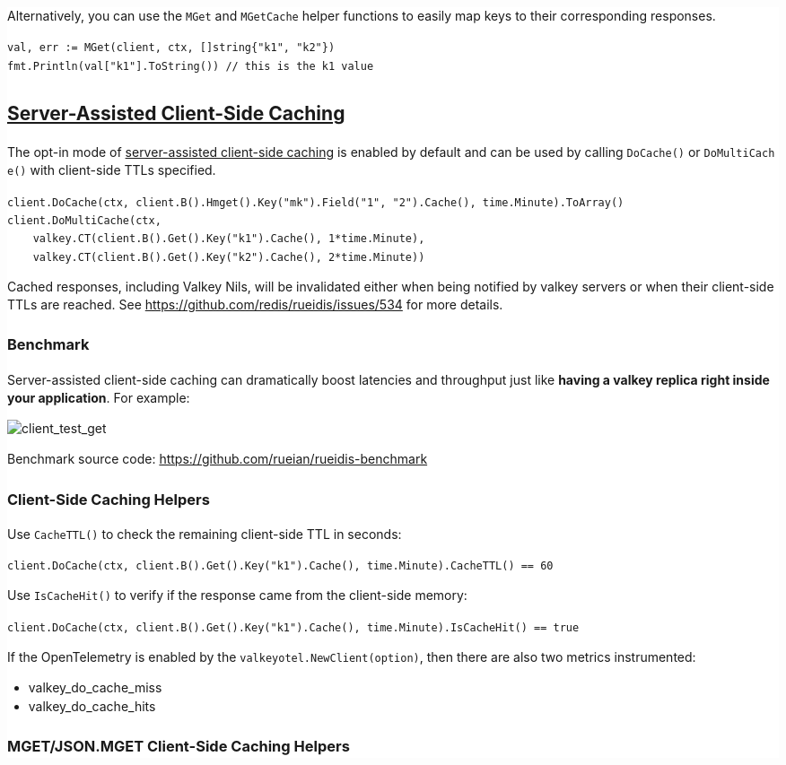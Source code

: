 Alternatively, you can use the `MGet` and `MGetCache` helper functions to easily map keys to their corresponding responses.

```golang
val, err := MGet(client, ctx, []string{"k1", "k2"})
fmt.Println(val["k1"].ToString()) // this is the k1 value
```

## [Server-Assisted Client-Side Caching](https://redis.io/docs/manual/client-side-caching/)

The opt-in mode of [server-assisted client-side caching](https://redis.io/docs/manual/client-side-caching/) is enabled by default and can be used by calling `DoCache()` or `DoMultiCache()` with client-side TTLs specified.

```golang
client.DoCache(ctx, client.B().Hmget().Key("mk").Field("1", "2").Cache(), time.Minute).ToArray()
client.DoMultiCache(ctx,
    valkey.CT(client.B().Get().Key("k1").Cache(), 1*time.Minute),
    valkey.CT(client.B().Get().Key("k2").Cache(), 2*time.Minute))
```

Cached responses, including Valkey Nils, will be invalidated either when being notified by valkey servers or when their client-side TTLs are reached. See https://github.com/redis/rueidis/issues/534 for more details.

### Benchmark

Server-assisted client-side caching can dramatically boost latencies and throughput just like **having a valkey replica right inside your application**. For example:

![client_test_get](https://github.com/rueian/rueidis-benchmark/blob/master/client_test_get_10.png)

Benchmark source code: https://github.com/rueian/rueidis-benchmark

### Client-Side Caching Helpers

Use `CacheTTL()` to check the remaining client-side TTL in seconds:

```golang
client.DoCache(ctx, client.B().Get().Key("k1").Cache(), time.Minute).CacheTTL() == 60
```

Use `IsCacheHit()` to verify if the response came from the client-side memory:

```golang
client.DoCache(ctx, client.B().Get().Key("k1").Cache(), time.Minute).IsCacheHit() == true
```

If the OpenTelemetry is enabled by the `valkeyotel.NewClient(option)`, then there are also two metrics instrumented:

* valkey_do_cache_miss
* valkey_do_cache_hits

### MGET/JSON.MGET Client-Side Caching Helpers
